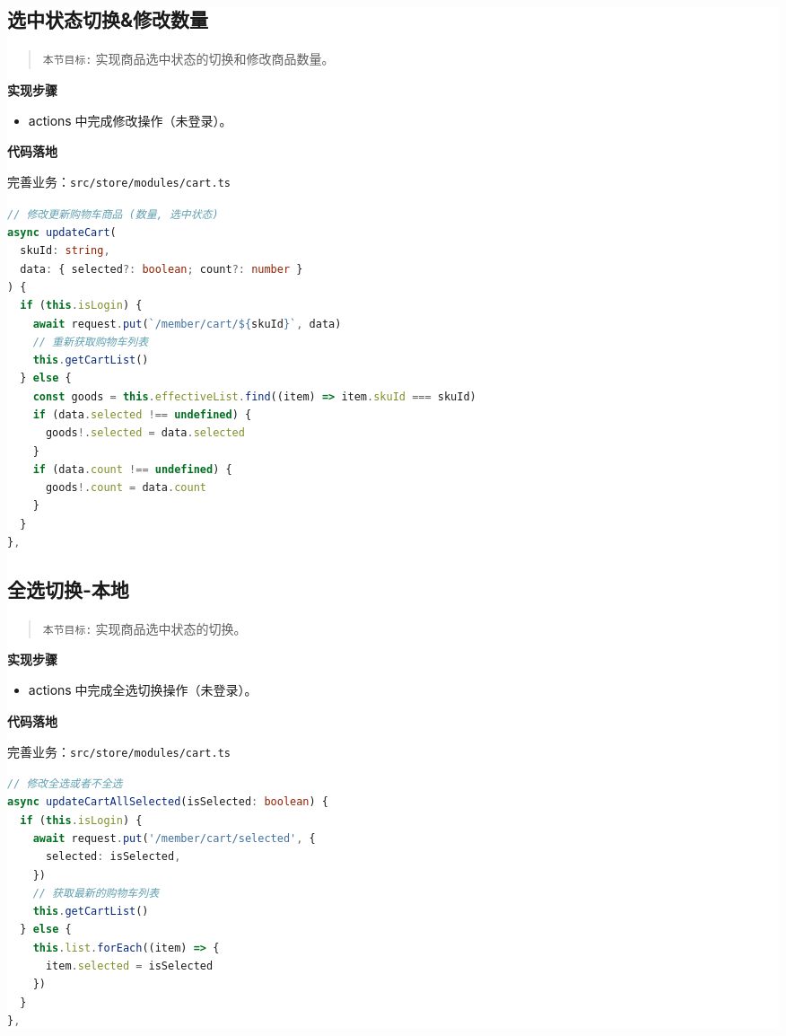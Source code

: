 ## 选中状态切换&修改数量

> `本节目标:` 实现商品选中状态的切换和修改商品数量。

**实现步骤**

- actions 中完成修改操作（未登录）。

**代码落地**

完善业务：`src/store/modules/cart.ts`

```typescript
// 修改更新购物车商品 (数量, 选中状态)
async updateCart(
  skuId: string,
  data: { selected?: boolean; count?: number }
) {
  if (this.isLogin) {
    await request.put(`/member/cart/${skuId}`, data)
    // 重新获取购物车列表
    this.getCartList()
  } else {
    const goods = this.effectiveList.find((item) => item.skuId === skuId)
    if (data.selected !== undefined) {
      goods!.selected = data.selected
    }
    if (data.count !== undefined) {
      goods!.count = data.count
    }
  }
},
```

## 全选切换-本地

> `本节目标:` 实现商品选中状态的切换。

**实现步骤**

- actions 中完成全选切换操作（未登录）。

**代码落地**

完善业务：`src/store/modules/cart.ts`

```typescript
// 修改全选或者不全选
async updateCartAllSelected(isSelected: boolean) {
  if (this.isLogin) {
    await request.put('/member/cart/selected', {
      selected: isSelected,
    })
    // 获取最新的购物车列表
    this.getCartList()
  } else {
    this.list.forEach((item) => {
      item.selected = isSelected
    })
  }
},
```
